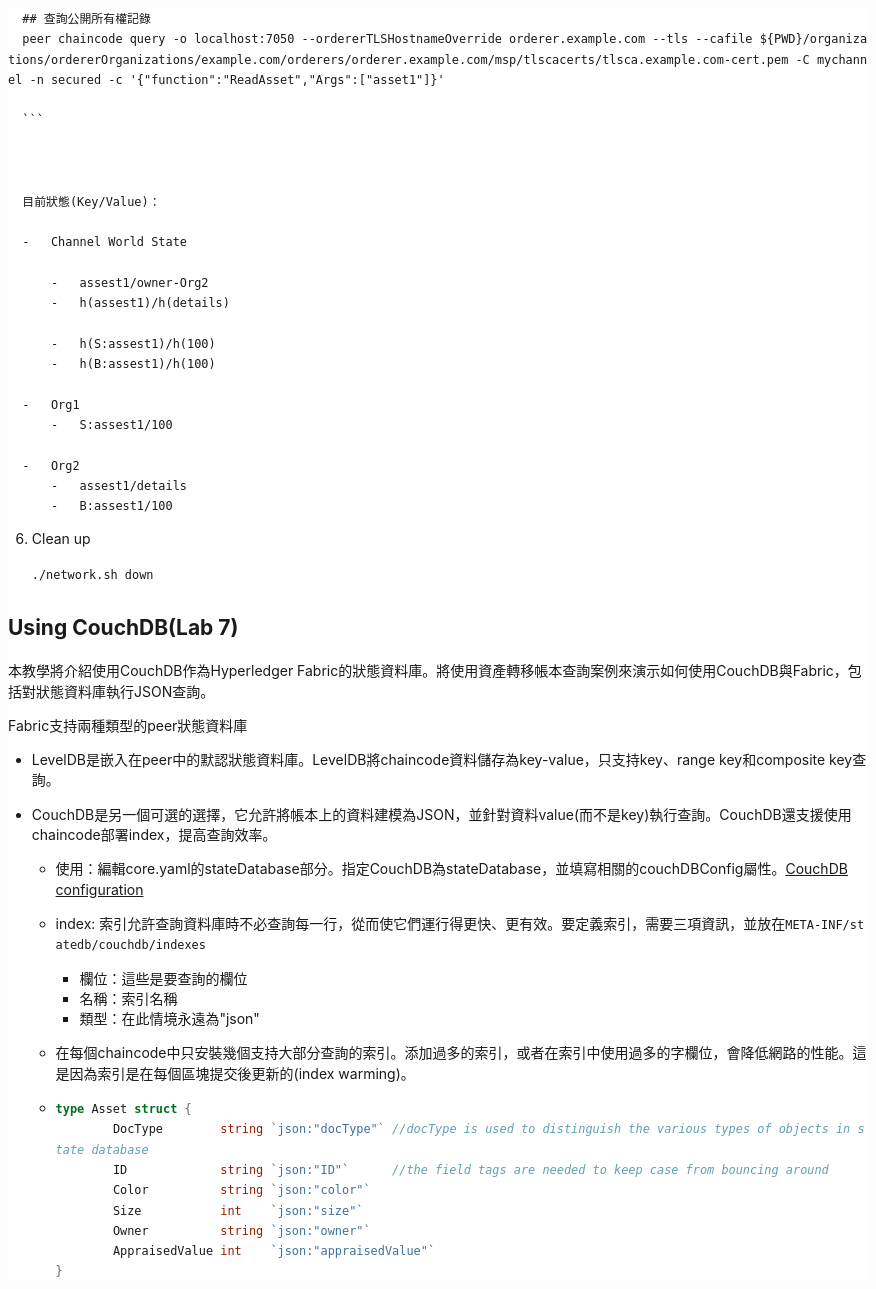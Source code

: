       ## 查詢公開所有權記錄
      peer chaincode query -o localhost:7050 --ordererTLSHostnameOverride orderer.example.com --tls --cafile ${PWD}/organizations/ordererOrganizations/example.com/orderers/orderer.example.com/msp/tlscacerts/tlsca.example.com-cert.pem -C mychannel -n secured -c '{"function":"ReadAsset","Args":["asset1"]}'
      
      ```

      

      目前狀態(Key/Value)：

      -   Channel World State

          -   assest1/owner-Org2
          -   h(assest1)/h(details)

          -   h(S:assest1)/h(100)
          -   h(B:assest1)/h(100)

      -   Org1
          -   S:assest1/100

      -   Org2
          -   assest1/details
          -   B:assest1/100

6.  Clean up

    ```sh
    ./network.sh down
    ```

## Using CouchDB(Lab 7)

本教學將介紹使用CouchDB作為Hyperledger Fabric的狀態資料庫。將使用資產轉移帳本查詢案例來演示如何使用CouchDB與Fabric，包括對狀態資料庫執行JSON查詢。

Fabric支持兩種類型的peer狀態資料庫

-   LevelDB是嵌入在peer中的默認狀態資料庫。LevelDB將chaincode資料儲存為key-value，只支持key、range key和composite key查詢。

-   CouchDB是另一個可選的選擇，它允許將帳本上的資料建模為JSON，並針對資料value(而不是key)執行查詢。CouchDB還支援使用chaincode部署index，提高查詢效率。

    -   使用：編輯core.yaml的stateDatabase部分。指定CouchDB為stateDatabase，並填寫相關的couchDBConfig屬性。[CouchDB configuration](https://hyperledger-fabric.readthedocs.io/en/latest/couchdb_as_state_database.html#couchdb-configuration)

    -   index: 索引允許查詢資料庫時不必查詢每一行，從而使它們運行得更快、更有效。要定義索引，需要三項資訊，並放在`META-INF/statedb/couchdb/indexes`

        -   欄位：這些是要查詢的欄位
        -   名稱：索引名稱
        -   類型：在此情境永遠為"json"

    -   在每個chaincode中只安裝幾個支持大部分查詢的索引。添加過多的索引，或者在索引中使用過多的字欄位，會降低網路的性能。這是因為索引是在每個區塊提交後更新的(index warming)。

    -   ```go
        type Asset struct {
                DocType        string `json:"docType"` //docType is used to distinguish the various types of objects in state database
                ID             string `json:"ID"`      //the field tags are needed to keep case from bouncing around
                Color          string `json:"color"`
                Size           int    `json:"size"`
                Owner          string `json:"owner"`
                AppraisedValue int    `json:"appraisedValue"`
        }
        ```
